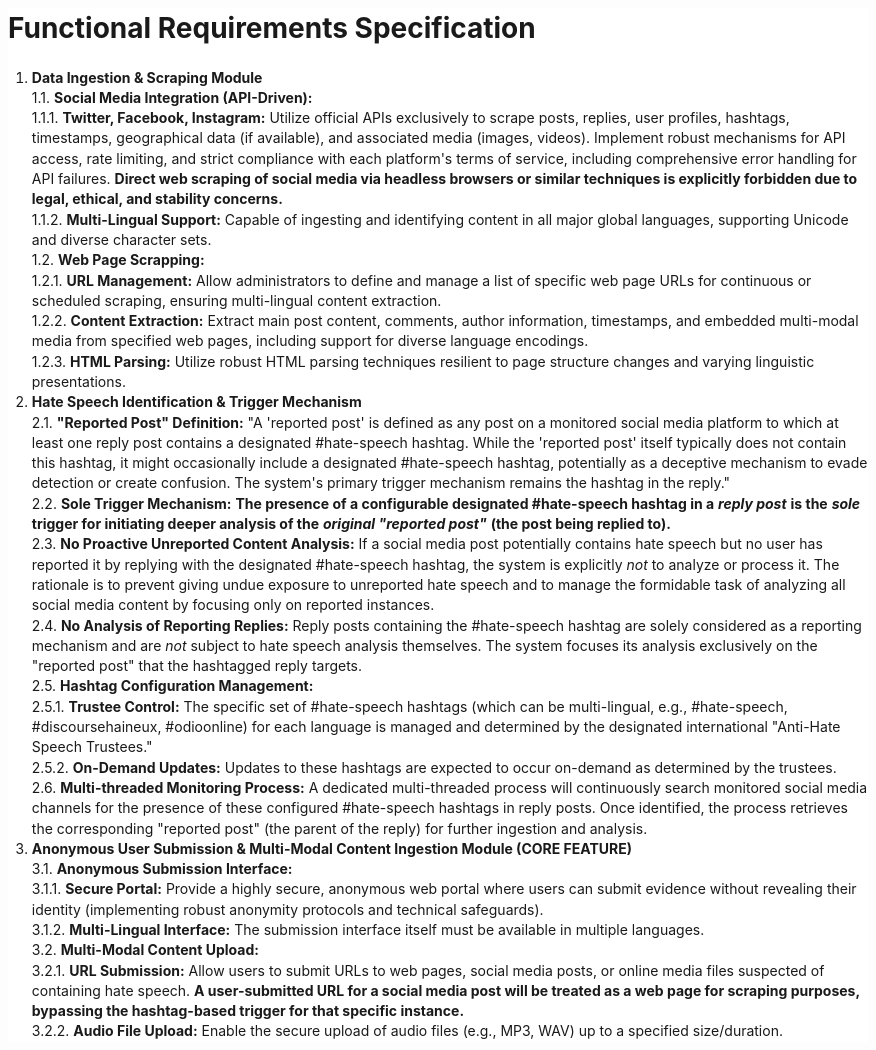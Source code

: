 # **Functional Requirements Specification**

1. **Data Ingestion & Scraping Module**  
   1.1. **Social Media Integration (API-Driven):**  
   1.1.1. **Twitter, Facebook, Instagram:** Utilize official APIs exclusively to scrape posts, replies, user profiles, hashtags, timestamps, geographical data (if available), and associated media (images, videos). Implement robust mechanisms for API access, rate limiting, and strict compliance with each platform's terms of service, including comprehensive error handling for API failures. **Direct web scraping of social media via headless browsers or similar techniques is explicitly forbidden due to legal, ethical, and stability concerns.**  
   1.1.2. **Multi-Lingual Support:** Capable of ingesting and identifying content in all major global languages, supporting Unicode and diverse character sets.  
   1.2. **Web Page Scrapping:**  
   1.2.1. **URL Management:** Allow administrators to define and manage a list of specific web page URLs for continuous or scheduled scraping, ensuring multi-lingual content extraction.  
   1.2.2. **Content Extraction:** Extract main post content, comments, author information, timestamps, and embedded multi-modal media from specified web pages, including support for diverse language encodings.  
   1.2.3. **HTML Parsing:** Utilize robust HTML parsing techniques resilient to page structure changes and varying linguistic presentations.  
2. **Hate Speech Identification & Trigger Mechanism**  
   2.1. **"Reported Post" Definition:** "A 'reported post' is defined as any post on a monitored social media platform to which at least one reply post contains a designated \#hate-speech hashtag. While the 'reported post' itself typically does not contain this hashtag, it might occasionally include a designated \#hate-speech hashtag, potentially as a deceptive mechanism to evade detection or create confusion. The system's primary trigger mechanism remains the hashtag in the reply."  
   2.2. **Sole Trigger Mechanism:** **The presence of a configurable designated \#hate-speech hashtag in a** ***reply post*** **is the** ***sole*** **trigger for initiating deeper analysis of the** ***original "reported post"*** **(the post being replied to).**  
   2.3. **No Proactive Unreported Content Analysis:** If a social media post potentially contains hate speech but no user has reported it by replying with the designated \#hate-speech hashtag, the system is explicitly *not* to analyze or process it. The rationale is to prevent giving undue exposure to unreported hate speech and to manage the formidable task of analyzing all social media content by focusing only on reported instances.  
   2.4. **No Analysis of Reporting Replies:** Reply posts containing the \#hate-speech hashtag are solely considered as a reporting mechanism and are *not* subject to hate speech analysis themselves. The system focuses its analysis exclusively on the "reported post" that the hashtagged reply targets.  
   2.5. **Hashtag Configuration Management:**  
   2.5.1. **Trustee Control:** The specific set of \#hate-speech hashtags (which can be multi-lingual, e.g., \#hate-speech, \#discoursehaineux, \#odioonline) for each language is managed and determined by the designated international "Anti-Hate Speech Trustees."  
   2.5.2. **On-Demand Updates:** Updates to these hashtags are expected to occur on-demand as determined by the trustees.  
   2.6. **Multi-threaded Monitoring Process:** A dedicated multi-threaded process will continuously search monitored social media channels for the presence of these configured \#hate-speech hashtags in reply posts. Once identified, the process retrieves the corresponding "reported post" (the parent of the reply) for further ingestion and analysis.  
3. **Anonymous User Submission & Multi-Modal Content Ingestion Module (CORE FEATURE)**  
   3.1. **Anonymous Submission Interface:**  
   3.1.1. **Secure Portal:** Provide a highly secure, anonymous web portal where users can submit evidence without revealing their identity (implementing robust anonymity protocols and technical safeguards).  
   3.1.2. **Multi-Lingual Interface:** The submission interface itself must be available in multiple languages.  
   3.2. **Multi-Modal Content Upload:**  
   3.2.1. **URL Submission:** Allow users to submit URLs to web pages, social media posts, or online media files suspected of containing hate speech. **A user-submitted URL for a social media post will be treated as a web page for scraping purposes, bypassing the hashtag-based trigger for that specific instance.**  
   3.2.2. **Audio File Upload:** Enable the secure upload of audio files (e.g., MP3, WAV) up to a specified size/duration.  